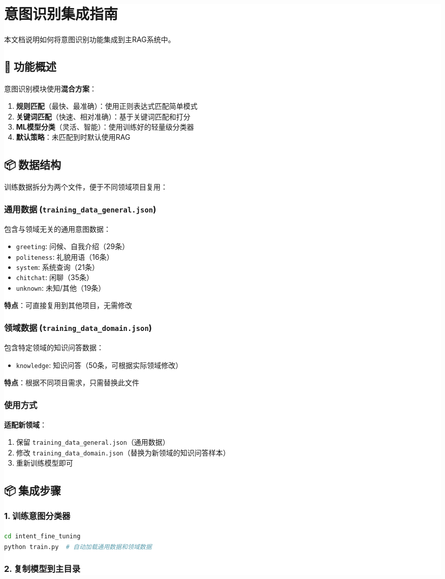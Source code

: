 # 意图识别集成指南

本文档说明如何将意图识别功能集成到主RAG系统中。

## 🎯 功能概述

意图识别模块使用**混合方案**：
1. **规则匹配**（最快、最准确）：使用正则表达式匹配简单模式
2. **关键词匹配**（快速、相对准确）：基于关键词匹配和打分
3. **ML模型分类**（灵活、智能）：使用训练好的轻量级分类器
4. **默认策略**：未匹配到时默认使用RAG

## 📦 数据结构

训练数据拆分为两个文件，便于不同领域项目复用：

### 通用数据 (`training_data_general.json`)
包含与领域无关的通用意图数据：
- `greeting`: 问候、自我介绍（29条）
- `politeness`: 礼貌用语（16条）
- `system`: 系统查询（21条）
- `chitchat`: 闲聊（35条）
- `unknown`: 未知/其他（19条）

**特点**：可直接复用到其他项目，无需修改

### 领域数据 (`training_data_domain.json`)
包含特定领域的知识问答数据：
- `knowledge`: 知识问答（50条，可根据实际领域修改）

**特点**：根据不同项目需求，只需替换此文件

### 使用方式

**适配新领域**：
1. 保留 `training_data_general.json`（通用数据）
2. 修改 `training_data_domain.json`（替换为新领域的知识问答样本）
3. 重新训练模型即可

## 📦 集成步骤

### 1. 训练意图分类器

```bash
cd intent_fine_tuning
python train.py  # 自动加载通用数据和领域数据
```

### 2. 复制模型到主目录
